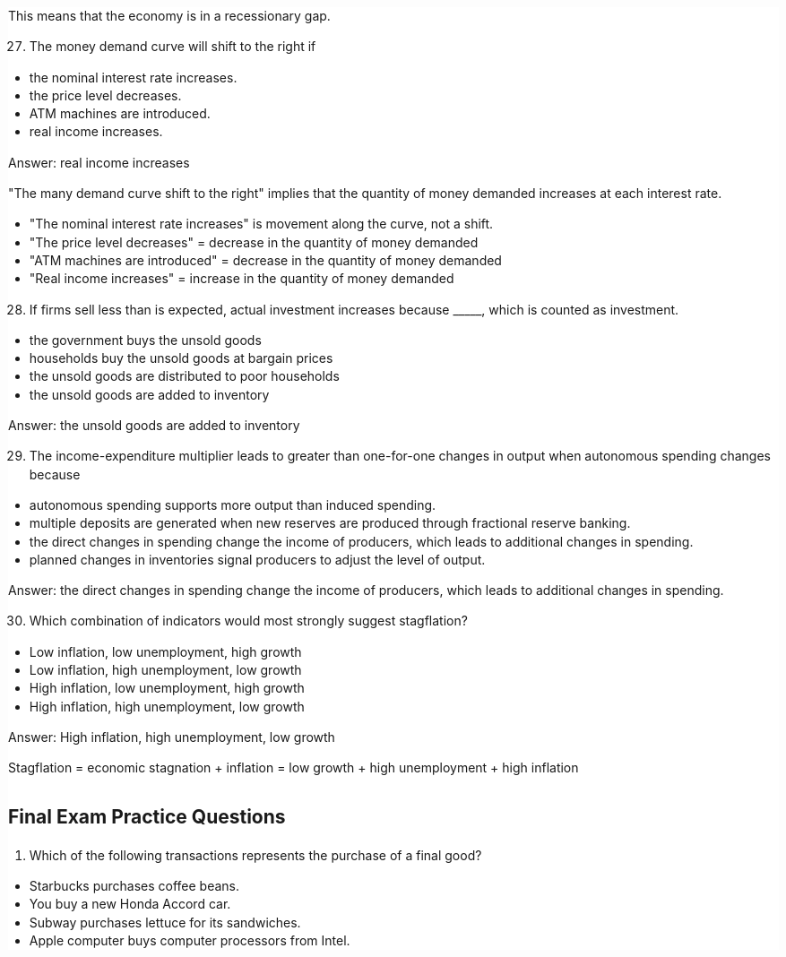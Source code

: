 This means that the economy is in a recessionary gap.

27. The money demand curve will shift to the right if

- the nominal interest rate increases.
- the price level decreases.
- ATM machines are introduced.
- real income increases.

Answer: real income increases

"The many demand curve shift to the right" implies that the quantity of money demanded increases at each interest rate.

- "The nominal interest rate increases" is movement along the curve, not a shift.
- "The price level decreases" = decrease in the quantity of money demanded
- "ATM machines are introduced" = decrease in the quantity of money demanded
- "Real income increases" = increase in the quantity of money demanded

28. If firms sell less than is expected, actual investment increases because _____, which is counted as investment.

- the government buys the unsold goods
- households buy the unsold goods at bargain prices
- the unsold goods are distributed to poor households
- the unsold goods are added to inventory

Answer: the unsold goods are added to inventory

29. The income-expenditure multiplier leads to greater than one-for-one changes in output when autonomous spending changes because

- autonomous spending supports more output than induced spending.
- multiple deposits are generated when new reserves are produced through fractional reserve banking.
- the direct changes in spending change the income of producers, which leads to additional changes in spending.
- planned changes in inventories signal producers to adjust the level of output.

Answer: the direct changes in spending change the income of producers, which leads to additional changes in spending.

30. Which combination of indicators would most strongly suggest stagflation?

-  Low inflation, low unemployment, high growth
- Low inflation, high unemployment, low growth
- High inflation, low unemployment, high growth
- High inflation, high unemployment, low growth

Answer: High inflation, high unemployment, low growth

Stagflation = economic stagnation + inflation = low growth + high unemployment + high inflation

## Final Exam Practice Questions

1. Which of the following transactions represents the purchase of a final good?

- Starbucks purchases coffee beans.
- You buy a new Honda Accord car.
- Subway purchases lettuce for its sandwiches.
- Apple computer buys computer processors from Intel. 
